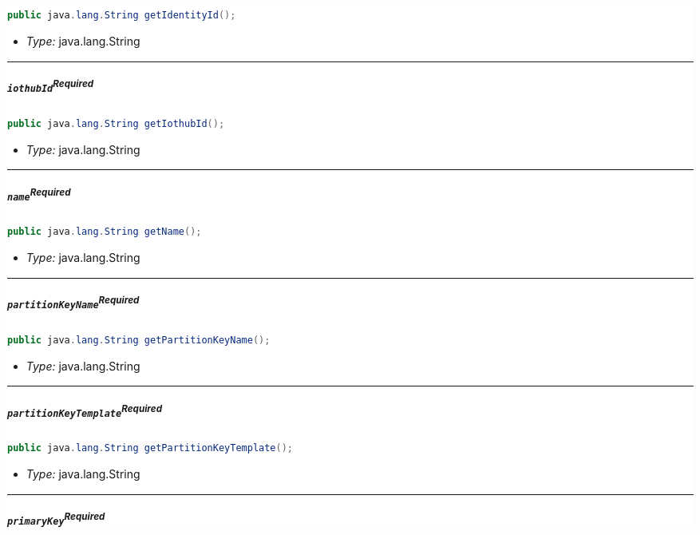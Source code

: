 ```java
public java.lang.String getIdentityId();
```

- *Type:* java.lang.String

---

##### `iothubId`<sup>Required</sup> <a name="iothubId" id="@cdktf/provider-azurerm.iothubEndpointCosmosdbAccount.IothubEndpointCosmosdbAccount.property.iothubId"></a>

```java
public java.lang.String getIothubId();
```

- *Type:* java.lang.String

---

##### `name`<sup>Required</sup> <a name="name" id="@cdktf/provider-azurerm.iothubEndpointCosmosdbAccount.IothubEndpointCosmosdbAccount.property.name"></a>

```java
public java.lang.String getName();
```

- *Type:* java.lang.String

---

##### `partitionKeyName`<sup>Required</sup> <a name="partitionKeyName" id="@cdktf/provider-azurerm.iothubEndpointCosmosdbAccount.IothubEndpointCosmosdbAccount.property.partitionKeyName"></a>

```java
public java.lang.String getPartitionKeyName();
```

- *Type:* java.lang.String

---

##### `partitionKeyTemplate`<sup>Required</sup> <a name="partitionKeyTemplate" id="@cdktf/provider-azurerm.iothubEndpointCosmosdbAccount.IothubEndpointCosmosdbAccount.property.partitionKeyTemplate"></a>

```java
public java.lang.String getPartitionKeyTemplate();
```

- *Type:* java.lang.String

---

##### `primaryKey`<sup>Required</sup> <a name="primaryKey" id="@cdktf/provider-azurerm.iothubEndpointCosmosdbAccount.IothubEndpointCosmosdbAccount.property.primaryKey"></a>
